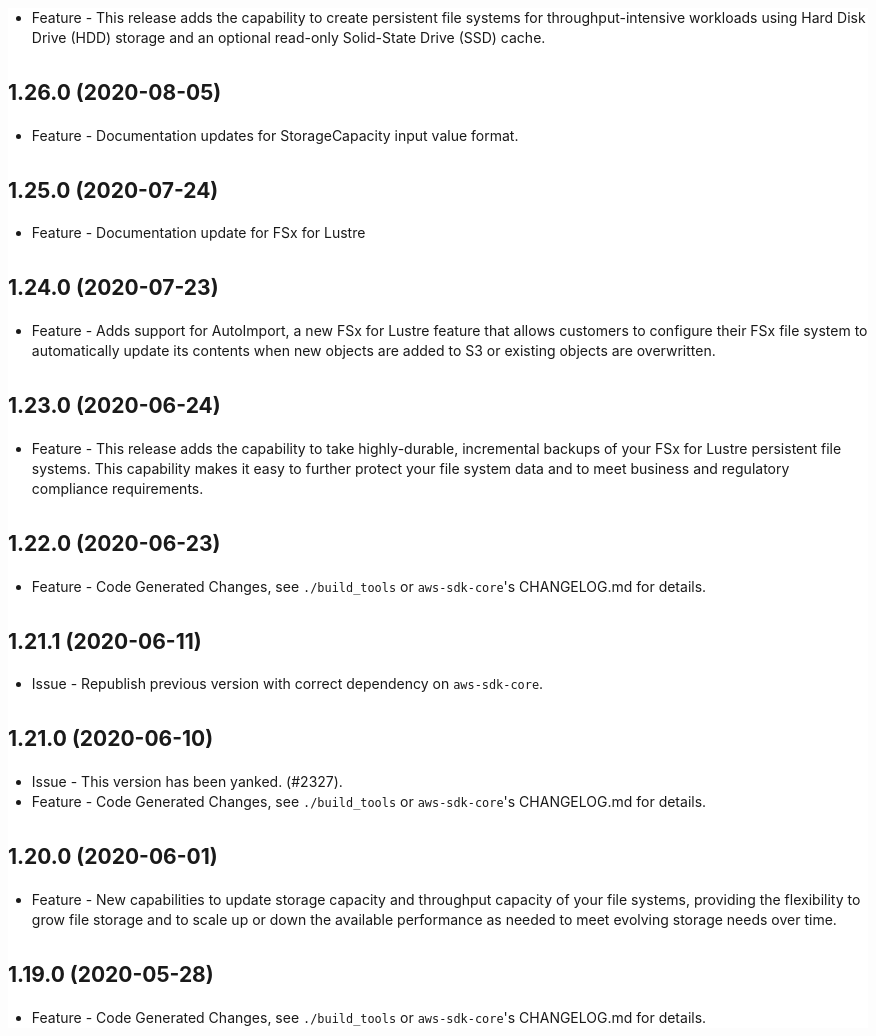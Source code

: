 * Feature - This release adds the capability to create persistent file systems for throughput-intensive workloads using Hard Disk Drive (HDD) storage and an optional read-only Solid-State Drive (SSD) cache.

1.26.0 (2020-08-05)
------------------

* Feature - Documentation updates for StorageCapacity input value format.

1.25.0 (2020-07-24)
------------------

* Feature - Documentation update for FSx for Lustre

1.24.0 (2020-07-23)
------------------

* Feature - Adds support for AutoImport, a new FSx for Lustre feature that allows customers to configure their FSx file system to automatically update its contents when new objects are added to S3 or existing objects are overwritten.

1.23.0 (2020-06-24)
------------------

* Feature - This release adds the capability to take highly-durable, incremental backups of your FSx for Lustre persistent file systems. This capability makes it easy to further protect your file system data and to meet business and regulatory compliance requirements.

1.22.0 (2020-06-23)
------------------

* Feature - Code Generated Changes, see `./build_tools` or `aws-sdk-core`'s CHANGELOG.md for details.

1.21.1 (2020-06-11)
------------------

* Issue - Republish previous version with correct dependency on `aws-sdk-core`.

1.21.0 (2020-06-10)
------------------

* Issue - This version has been yanked. (#2327).
* Feature - Code Generated Changes, see `./build_tools` or `aws-sdk-core`'s CHANGELOG.md for details.

1.20.0 (2020-06-01)
------------------

* Feature - New capabilities to update storage capacity and throughput capacity of your file systems, providing the flexibility to grow file storage and to scale up or down the available performance as needed to meet evolving storage needs over time.

1.19.0 (2020-05-28)
------------------

* Feature - Code Generated Changes, see `./build_tools` or `aws-sdk-core`'s CHANGELOG.md for details.
